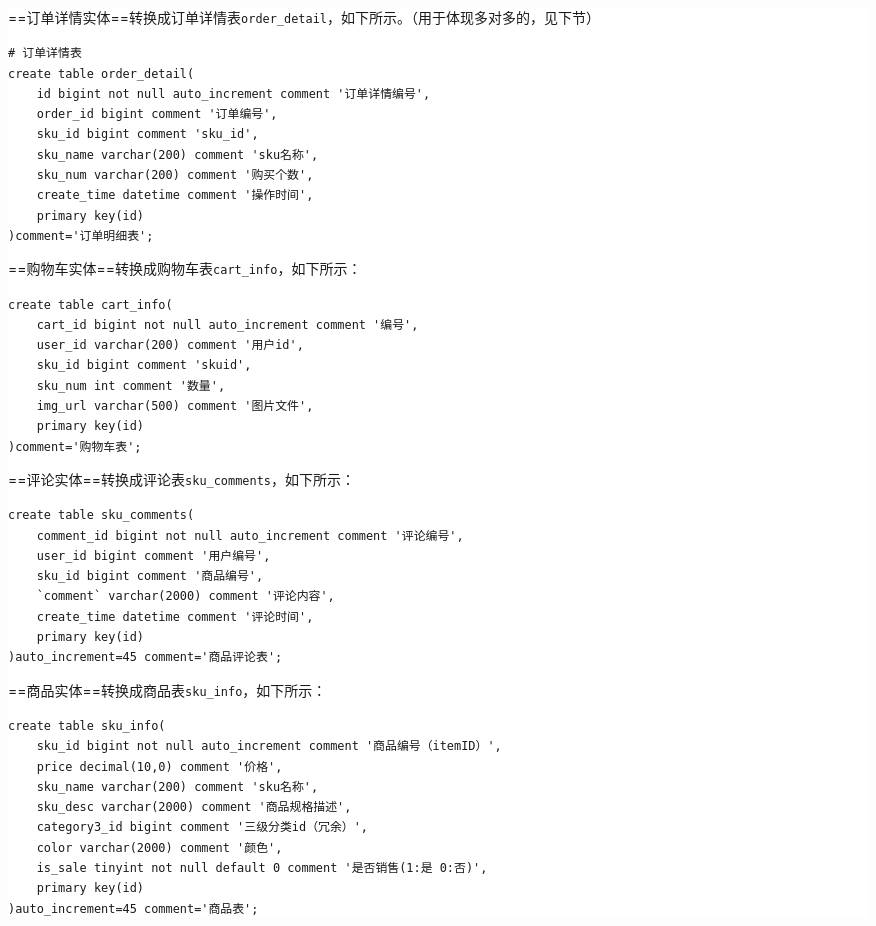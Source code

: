 ==订单详情实体==转换成订单详情表`order_detail`，如下所示。（用于体现多对多的，见下节）

```mysql
# 订单详情表
create table order_detail(
	id bigint not null auto_increment comment '订单详情编号',
    order_id bigint comment '订单编号',
    sku_id bigint comment 'sku_id',
    sku_name varchar(200) comment 'sku名称',
    sku_num varchar(200) comment '购买个数',
    create_time datetime comment '操作时间',
    primary key(id)
)comment='订单明细表';
```

==购物车实体==转换成购物车表`cart_info`，如下所示：

```mysql
create table cart_info(
	cart_id bigint not null auto_increment comment '编号',
    user_id varchar(200) comment '用户id',
    sku_id bigint comment 'skuid',
    sku_num int comment '数量',
    img_url varchar(500) comment '图片文件',
    primary key(id)
)comment='购物车表';
```

==评论实体==转换成评论表`sku_comments`，如下所示：

```mysql
create table sku_comments(
	comment_id bigint not null auto_increment comment '评论编号',
    user_id bigint comment '用户编号',
    sku_id bigint comment '商品编号',
    `comment` varchar(2000) comment '评论内容',
    create_time datetime comment '评论时间',
    primary key(id)
)auto_increment=45 comment='商品评论表';
```

==商品实体==转换成商品表`sku_info`，如下所示：

```mysql
create table sku_info(
	sku_id bigint not null auto_increment comment '商品编号（itemID）',
    price decimal(10,0) comment '价格',
    sku_name varchar(200) comment 'sku名称',
    sku_desc varchar(2000) comment '商品规格描述',
    category3_id bigint comment '三级分类id（冗余）',
    color varchar(2000) comment '颜色',
    is_sale tinyint not null default 0 comment '是否销售(1:是 0:否)',
    primary key(id)
)auto_increment=45 comment='商品表';
```
